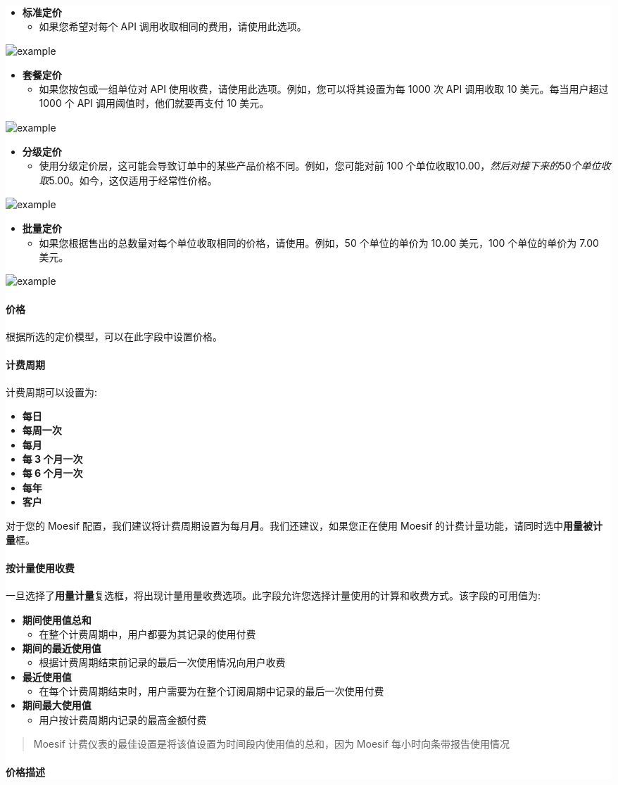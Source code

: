 *   **标准定价**
    *   如果您希望对每个 API 调用收取相同的费用，请使用此选项。

![example](../Images/1d3781a004e0b4d905932dfc9e6feb0f.png)

*   **套餐定价**
    *   如果您按包或一组单位对 API 使用收费，请使用此选项。例如，您可以将其设置为每 1000 次 API 调用收取 10 美元。每当用户超过 1000 个 API 调用阈值时，他们就要再支付 10 美元。

![example](../Images/ad1c3c0878f9413dc0ac9f4f476a92a9.png)

*   **分级定价**
    *   使用分级定价层，这可能会导致订单中的某些产品价格不同。例如，您可能对前 100 个单位收取$10.00，然后对接下来的 50 个单位收取$5.00。如今，这仅适用于经常性价格。

![example](../Images/493ff9d159050534ff21e80f2b73198d.png)

*   **批量定价**
    *   如果您根据售出的总数量对每个单位收取相同的价格，请使用。例如，50 个单位的单价为 10.00 美元，100 个单位的单价为 7.00 美元。

![example](../Images/7934238c58a3e47d9cd17eaa944217dd.png)

#### 价格

根据所选的定价模型，可以在此字段中设置价格。

#### 计费周期

计费周期可以设置为:

*   **每日**
*   **每周一次**
*   **每月**
*   **每 3 个月一次**
*   **每 6 个月一次**
*   **每年**
*   **客户**

对于您的 Moesif 配置，我们建议将计费周期设置为每月**月**。我们还建议，如果您正在使用 Moesif 的计费计量功能，请同时选中**用量被计量**框。

#### 按计量使用收费

一旦选择了**用量计量**复选框，将出现计量用量收费选项。此字段允许您选择计量使用的计算和收费方式。该字段的可用值为:

*   **期间使用值总和**
    *   在整个计费周期中，用户都要为其记录的使用付费
*   **期间的最近使用值**
    *   根据计费周期结束前记录的最后一次使用情况向用户收费
*   **最近使用值**
    *   在每个计费周期结束时，用户需要为在整个订阅周期中记录的最后一次使用付费
*   **期间最大使用值**
    *   用户按计费周期内记录的最高金额付费

> Moesif 计费仪表的最佳设置是将该值设置为时间段内使用值的总和，因为 Moesif 每小时向条带报告使用情况

#### 价格描述
